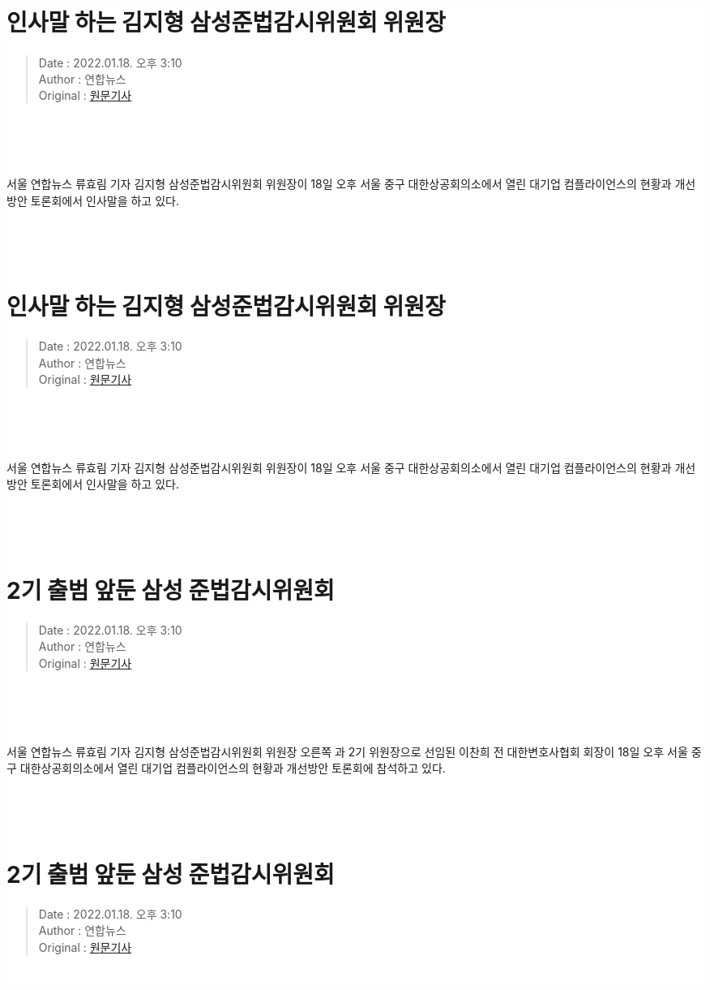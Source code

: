   
# 인사말 하는 김지형 삼성준법감시위원회 위원장  
  
> Date : 2022.01.18. 오후 3:10  
> Author : 연합뉴스  
> Original : [원문기사](https://news.naver.com/main/read.naver?mode=LSD&mid=sec&sid1=101&oid=001&aid=0012925818)  
<br/>  
  
<img alt="" src="https://imgnews.pstatic.net/image/001/2022/01/18/PYH2022011814020001300_P4_20220118151016802.jpg?type=w647"/>  
<br/><br/>  
  
서울 연합뉴스 류효림 기자 김지형 삼성준법감시위원회 위원장이 18일 오후 서울 중구 대한상공회의소에서 열린 대기업 컴플라이언스의 현황과 개선방안 토론회에서 인사말을 하고 있다.  
<br/><br/><br/>  

  
# 인사말 하는 김지형 삼성준법감시위원회 위원장  
  
> Date : 2022.01.18. 오후 3:10  
> Author : 연합뉴스  
> Original : [원문기사](https://news.naver.com/main/read.naver?mode=LSD&mid=sec&sid1=101&oid=001&aid=0012925817)  
<br/>  
  
<img alt="" src="https://imgnews.pstatic.net/image/001/2022/01/18/PYH2022011813990001300_P4_20220118151016308.jpg?type=w647"/>  
<br/><br/>  
  
서울 연합뉴스 류효림 기자 김지형 삼성준법감시위원회 위원장이 18일 오후 서울 중구 대한상공회의소에서 열린 대기업 컴플라이언스의 현황과 개선방안 토론회에서 인사말을 하고 있다.  
<br/><br/><br/>  

  
# 2기 출범 앞둔 삼성 준법감시위원회  
  
> Date : 2022.01.18. 오후 3:10  
> Author : 연합뉴스  
> Original : [원문기사](https://news.naver.com/main/read.naver?mode=LSD&mid=sec&sid1=101&oid=001&aid=0012925816)  
<br/>  
  
<img alt="" src="https://imgnews.pstatic.net/image/001/2022/01/18/PYH2022011813980001300_P4_20220118151015823.jpg?type=w647"/>  
<br/><br/>  
  
서울 연합뉴스 류효림 기자 김지형 삼성준법감시위원회 위원장 오른쪽 과 2기 위원장으로 선임된 이찬희 전 대한변호사협회 회장이 18일 오후 서울 중구 대한상공회의소에서 열린 대기업 컴플라이언스의 현황과 개선방안 토론회에 참석하고 있다.  
<br/><br/><br/>  

  
# 2기 출범 앞둔 삼성 준법감시위원회  
  
> Date : 2022.01.18. 오후 3:10  
> Author : 연합뉴스  
> Original : [원문기사](https://news.naver.com/main/read.naver?mode=LSD&mid=sec&sid1=101&oid=001&aid=0012925815)  
<br/>  
  